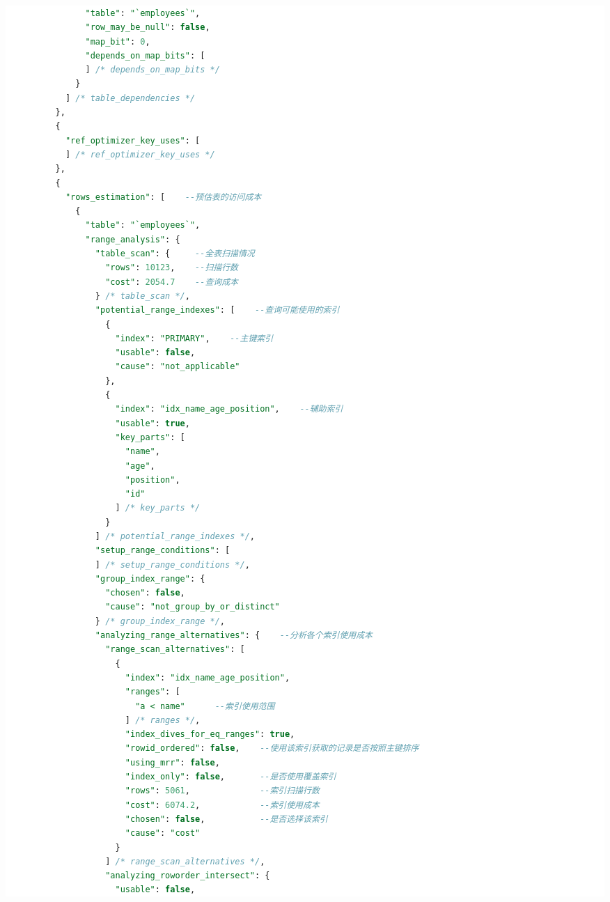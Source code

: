 ```sql
                "table": "`employees`",
                "row_may_be_null": false,
                "map_bit": 0,
                "depends_on_map_bits": [
                ] /* depends_on_map_bits */
              }
            ] /* table_dependencies */
          },
          {
            "ref_optimizer_key_uses": [
            ] /* ref_optimizer_key_uses */
          },
          {
            "rows_estimation": [    --预估表的访问成本
              {
                "table": "`employees`",
                "range_analysis": {
                  "table_scan": {     --全表扫描情况
                    "rows": 10123,    --扫描行数
                    "cost": 2054.7    --查询成本
                  } /* table_scan */,
                  "potential_range_indexes": [    --查询可能使用的索引
                    {
                      "index": "PRIMARY",    --主键索引
                      "usable": false,
                      "cause": "not_applicable"
                    },
                    {
                      "index": "idx_name_age_position",    --辅助索引
                      "usable": true,
                      "key_parts": [
                        "name",
                        "age",
                        "position",
                        "id"
                      ] /* key_parts */
                    }
                  ] /* potential_range_indexes */,
                  "setup_range_conditions": [
                  ] /* setup_range_conditions */,
                  "group_index_range": {
                    "chosen": false,
                    "cause": "not_group_by_or_distinct"
                  } /* group_index_range */,
                  "analyzing_range_alternatives": {    --分析各个索引使用成本
                    "range_scan_alternatives": [
                      {
                        "index": "idx_name_age_position",
                        "ranges": [
                          "a < name"      --索引使用范围
                        ] /* ranges */,
                        "index_dives_for_eq_ranges": true,
                        "rowid_ordered": false,    --使用该索引获取的记录是否按照主键排序
                        "using_mrr": false,
                        "index_only": false,       --是否使用覆盖索引
                        "rows": 5061,              --索引扫描行数
                        "cost": 6074.2,            --索引使用成本
                        "chosen": false,           --是否选择该索引
                        "cause": "cost"
                      }
                    ] /* range_scan_alternatives */,
                    "analyzing_roworder_intersect": {
                      "usable": false,
```